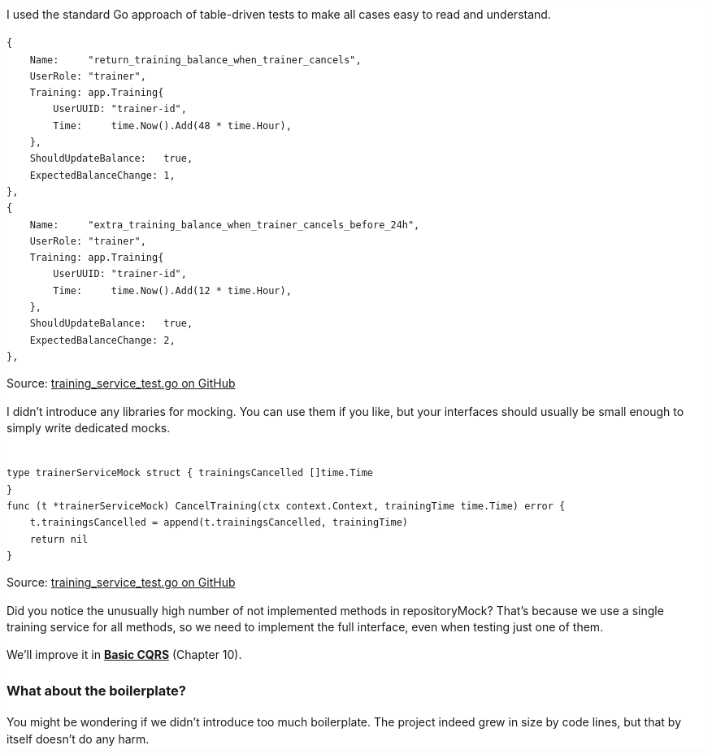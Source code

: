I used the standard Go approach of table-driven tests to make all cases easy to read and understand.

```
{
    Name:     "return_training_balance_when_trainer_cancels",
    UserRole: "trainer",
    Training: app.Training{
        UserUUID: "trainer-id",
        Time:     time.Now().Add(48 * time.Hour),
    },
    ShouldUpdateBalance:   true,
    ExpectedBalanceChange: 1,
},
{
    Name:     "extra_training_balance_when_trainer_cancels_before_24h",
    UserRole: "trainer",
    Training: app.Training{
        UserUUID: "trainer-id",
        Time:     time.Now().Add(12 * time.Hour),
    },
    ShouldUpdateBalance:   true,
    ExpectedBalanceChange: 2,
},
```

Source: [training_service_test.go on GitHub](https://bit.ly/3soDvqh)

I didn’t introduce any libraries for mocking. You can use them if you like, but your interfaces should usually be small
enough to simply write dedicated mocks.

```

type trainerServiceMock struct { trainingsCancelled []time.Time
}
func (t *trainerServiceMock) CancelTraining(ctx context.Context, trainingTime time.Time) error { 
    t.trainingsCancelled = append(t.trainingsCancelled, trainingTime)
    return nil
}
```

Source: [training_service_test.go on GitHub](https://bit.ly/37uCGUv)

Did you notice the unusually high number of not implemented methods in repositoryMock? That’s because we use a single
training service for all methods, so we need to implement the full interface, even when testing just one of them.

We’ll improve it in **[Basic CQRS](./chapter10.md)** (Chapter 10).

### What about the boilerplate?

You might be wondering if we didn’t introduce too much boilerplate. The project indeed grew in size by code lines, but
that by itself doesn’t do any harm.
